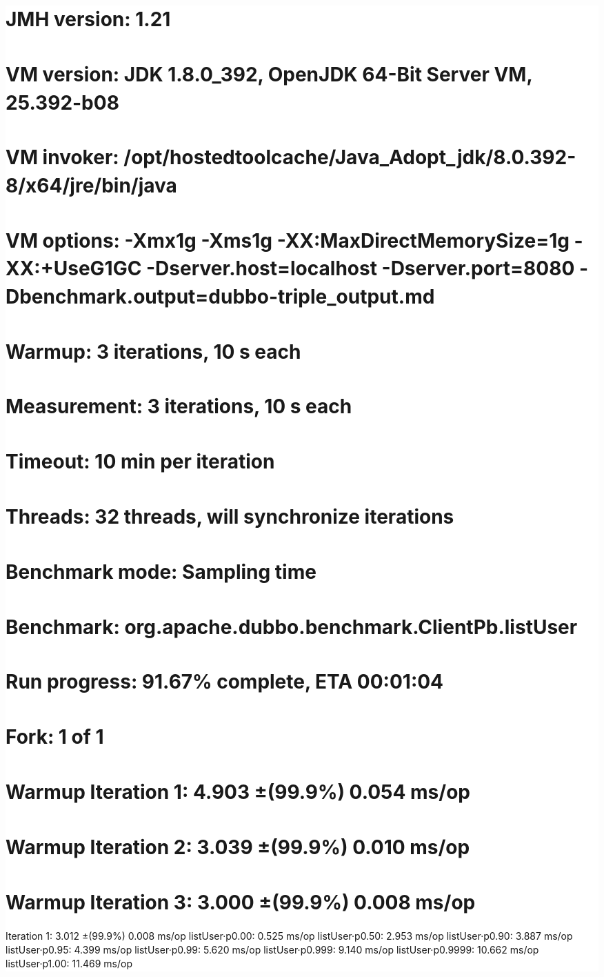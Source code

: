 
# JMH version: 1.21
# VM version: JDK 1.8.0_392, OpenJDK 64-Bit Server VM, 25.392-b08
# VM invoker: /opt/hostedtoolcache/Java_Adopt_jdk/8.0.392-8/x64/jre/bin/java
# VM options: -Xmx1g -Xms1g -XX:MaxDirectMemorySize=1g -XX:+UseG1GC -Dserver.host=localhost -Dserver.port=8080 -Dbenchmark.output=dubbo-triple_output.md
# Warmup: 3 iterations, 10 s each
# Measurement: 3 iterations, 10 s each
# Timeout: 10 min per iteration
# Threads: 32 threads, will synchronize iterations
# Benchmark mode: Sampling time
# Benchmark: org.apache.dubbo.benchmark.ClientPb.listUser

# Run progress: 91.67% complete, ETA 00:01:04
# Fork: 1 of 1
# Warmup Iteration   1: 4.903 ±(99.9%) 0.054 ms/op
# Warmup Iteration   2: 3.039 ±(99.9%) 0.010 ms/op
# Warmup Iteration   3: 3.000 ±(99.9%) 0.008 ms/op
Iteration   1: 3.012 ±(99.9%) 0.008 ms/op
                 listUser·p0.00:   0.525 ms/op
                 listUser·p0.50:   2.953 ms/op
                 listUser·p0.90:   3.887 ms/op
                 listUser·p0.95:   4.399 ms/op
                 listUser·p0.99:   5.620 ms/op
                 listUser·p0.999:  9.140 ms/op
                 listUser·p0.9999: 10.662 ms/op
                 listUser·p1.00:   11.469 ms/op
